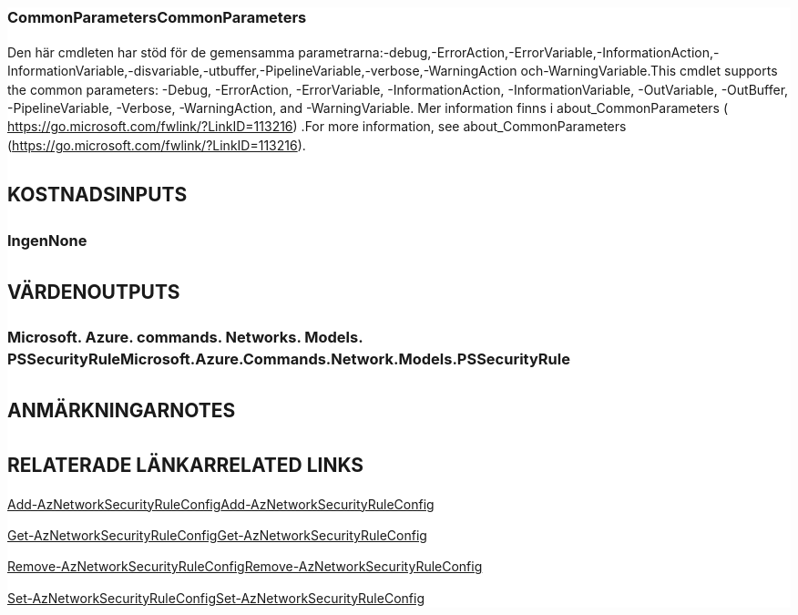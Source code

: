 ### <span data-ttu-id="a924b-175">CommonParameters</span><span class="sxs-lookup"><span data-stu-id="a924b-175">CommonParameters</span></span>
<span data-ttu-id="a924b-176">Den här cmdleten har stöd för de gemensamma parametrarna:-debug,-ErrorAction,-ErrorVariable,-InformationAction,-InformationVariable,-disvariable,-utbuffer,-PipelineVariable,-verbose,-WarningAction och-WarningVariable.</span><span class="sxs-lookup"><span data-stu-id="a924b-176">This cmdlet supports the common parameters: -Debug, -ErrorAction, -ErrorVariable, -InformationAction, -InformationVariable, -OutVariable, -OutBuffer, -PipelineVariable, -Verbose, -WarningAction, and -WarningVariable.</span></span> <span data-ttu-id="a924b-177">Mer information finns i about_CommonParameters ( https://go.microsoft.com/fwlink/?LinkID=113216) .</span><span class="sxs-lookup"><span data-stu-id="a924b-177">For more information, see about_CommonParameters (https://go.microsoft.com/fwlink/?LinkID=113216).</span></span>

## <span data-ttu-id="a924b-178">KOSTNADS</span><span class="sxs-lookup"><span data-stu-id="a924b-178">INPUTS</span></span>

### <span data-ttu-id="a924b-179">Ingen</span><span class="sxs-lookup"><span data-stu-id="a924b-179">None</span></span>

## <span data-ttu-id="a924b-180">VÄRDEN</span><span class="sxs-lookup"><span data-stu-id="a924b-180">OUTPUTS</span></span>

### <span data-ttu-id="a924b-181">Microsoft. Azure. commands. Networks. Models. PSSecurityRule</span><span class="sxs-lookup"><span data-stu-id="a924b-181">Microsoft.Azure.Commands.Network.Models.PSSecurityRule</span></span>

## <span data-ttu-id="a924b-182">ANMÄRKNINGAR</span><span class="sxs-lookup"><span data-stu-id="a924b-182">NOTES</span></span>

## <span data-ttu-id="a924b-183">RELATERADE LÄNKAR</span><span class="sxs-lookup"><span data-stu-id="a924b-183">RELATED LINKS</span></span>

[<span data-ttu-id="a924b-184">Add-AzNetworkSecurityRuleConfig</span><span class="sxs-lookup"><span data-stu-id="a924b-184">Add-AzNetworkSecurityRuleConfig</span></span>](./Add-AzNetworkSecurityRuleConfig.md)

[<span data-ttu-id="a924b-185">Get-AzNetworkSecurityRuleConfig</span><span class="sxs-lookup"><span data-stu-id="a924b-185">Get-AzNetworkSecurityRuleConfig</span></span>](./Get-AzNetworkSecurityRuleConfig.md)

[<span data-ttu-id="a924b-186">Remove-AzNetworkSecurityRuleConfig</span><span class="sxs-lookup"><span data-stu-id="a924b-186">Remove-AzNetworkSecurityRuleConfig</span></span>](./Remove-AzNetworkSecurityRuleConfig.md)

[<span data-ttu-id="a924b-187">Set-AzNetworkSecurityRuleConfig</span><span class="sxs-lookup"><span data-stu-id="a924b-187">Set-AzNetworkSecurityRuleConfig</span></span>](./Set-AzNetworkSecurityRuleConfig.md)


